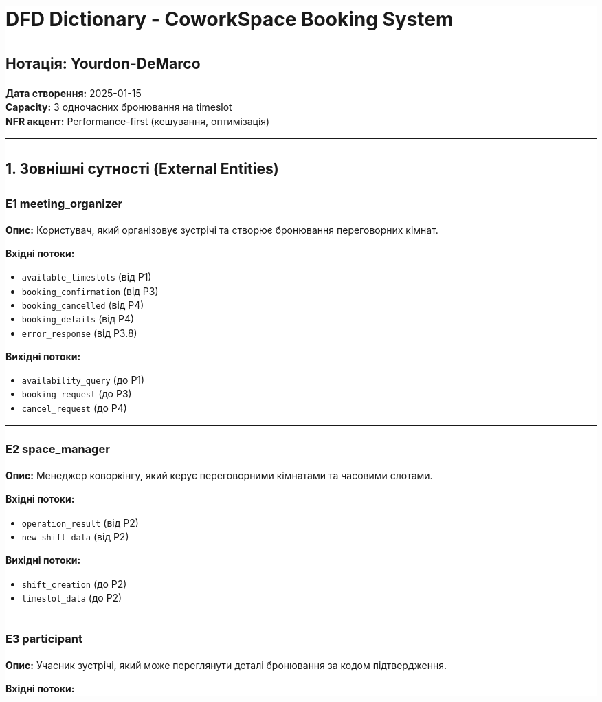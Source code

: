 # DFD Dictionary - CoworkSpace Booking System

## Нотація: Yourdon-DeMarco

**Дата створення:** 2025-01-15  
**Capacity:** 3 одночасних бронювання на timeslot  
**NFR акцент:** Performance-first (кешування, оптимізація)

---

## 1. Зовнішні сутності (External Entities)

### E1 meeting_organizer

**Опис:** Користувач, який організовує зустрічі та створює бронювання переговорних кімнат.

**Вхідні потоки:**

- `available_timeslots` (від P1)
- `booking_confirmation` (від P3)
- `booking_cancelled` (від P4)
- `booking_details` (від P4)
- `error_response` (від P3.8)

**Вихідні потоки:**

- `availability_query` (до P1)
- `booking_request` (до P3)
- `cancel_request` (до P4)

---

### E2 space_manager

**Опис:** Менеджер коворкінгу, який керує переговорними кімнатами та часовими слотами.

**Вхідні потоки:**

- `operation_result` (від P2)
- `new_shift_data` (від P2)

**Вихідні потоки:**

- `shift_creation` (до P2)
- `timeslot_data` (до P2)

---

### E3 participant

**Опис:** Учасник зустрічі, який може переглянути деталі бронювання за кодом підтвердження.

**Вхідні потоки:**
